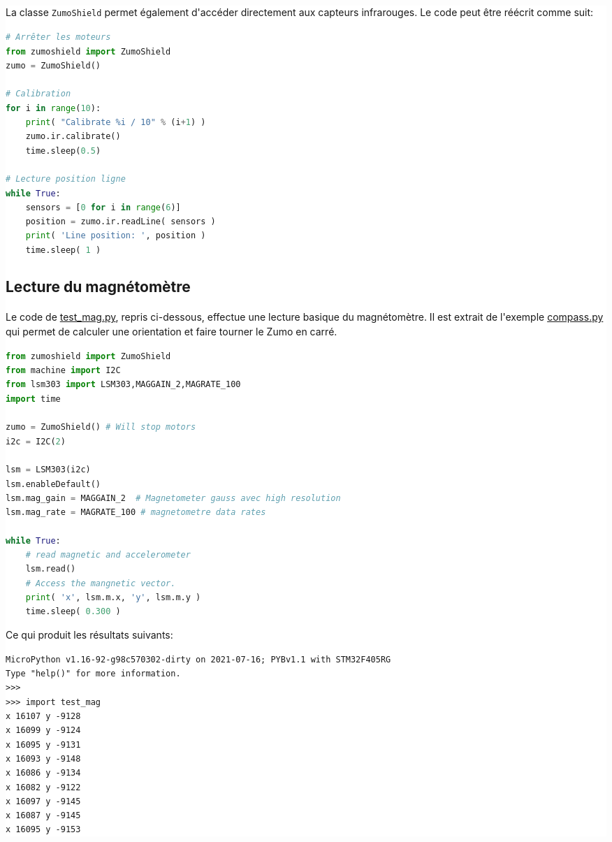 La classe `ZumoShield` permet également d'accéder directement aux capteurs infrarouges. Le code peut être réécrit comme suit:

``` python
# Arrêter les moteurs
from zumoshield import ZumoShield
zumo = ZumoShield()

# Calibration
for i in range(10):
	print( "Calibrate %i / 10" % (i+1) )
	zumo.ir.calibrate()
	time.sleep(0.5)

# Lecture position ligne
while True:
    sensors = [0 for i in range(6)]
    position = zumo.ir.readLine( sensors )
    print( 'Line position: ', position )
    time.sleep( 1 )
```

## Lecture du magnétomètre

Le code de [test_mag.py](examples/test_mag.py), repris ci-dessous, effectue une lecture basique du magnétomètre. Il est extrait de l'exemple [compass.py](examples/compass.py) qui permet de calculer une orientation et faire tourner le Zumo en carré.

``` python
from zumoshield import ZumoShield
from machine import I2C
from lsm303 import LSM303,MAGGAIN_2,MAGRATE_100
import time

zumo = ZumoShield() # Will stop motors
i2c = I2C(2)

lsm = LSM303(i2c)
lsm.enableDefault()
lsm.mag_gain = MAGGAIN_2  # Magnetometer gauss avec high resolution
lsm.mag_rate = MAGRATE_100 # magnetometre data rates

while True:
	# read magnetic and accelerometer
	lsm.read()
	# Access the mangnetic vector.
	print( 'x', lsm.m.x, 'y', lsm.m.y )
	time.sleep( 0.300 )
```

Ce qui produit les résultats suivants:

```
MicroPython v1.16-92-g98c570302-dirty on 2021-07-16; PYBv1.1 with STM32F405RG
Type "help()" for more information.
>>>
>>> import test_mag
x 16107 y -9128
x 16099 y -9124
x 16095 y -9131
x 16093 y -9148
x 16086 y -9134
x 16082 y -9122
x 16097 y -9145
x 16087 y -9145
x 16095 y -9153
```